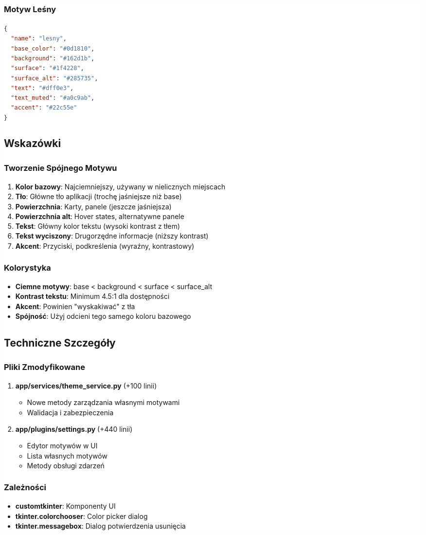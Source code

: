 ### Motyw Leśny

```json
{
  "name": "lesny",
  "base_color": "#0d1810",
  "background": "#162d1b",
  "surface": "#1f4228",
  "surface_alt": "#285735",
  "text": "#dff0e3",
  "text_muted": "#a0c9ab",
  "accent": "#22c55e"
}
```

## Wskazówki

### Tworzenie Spójnego Motywu

1. **Kolor bazowy**: Najciemniejszy, używany w nielicznych miejscach
2. **Tło**: Główne tło aplikacji (trochę jaśniejsze niż base)
3. **Powierzchnia**: Karty, panele (jeszcze jaśniejsza)
4. **Powierzchnia alt**: Hover states, alternatywne panele
5. **Tekst**: Główny kolor tekstu (wysoki kontrast z tłem)
6. **Tekst wyciszony**: Drugorzędne informacje (niższy kontrast)
7. **Akcent**: Przyciski, podkreślenia (wyraźny, kontrastowy)

### Kolorystyka

- **Ciemne motywy**: base < background < surface < surface_alt
- **Kontrast tekstu**: Minimum 4.5:1 dla dostępności
- **Akcent**: Powinien "wyskakiwać" z tła
- **Spójność**: Użyj odcieni tego samego koloru bazowego

## Techniczne Szczegóły

### Pliki Zmodyfikowane

1. **app/services/theme_service.py** (+100 linii)
   - Nowe metody zarządzania własnymi motywami
   - Walidacja i zabezpieczenia

2. **app/plugins/settings.py** (+440 linii)
   - Edytor motywów w UI
   - Lista własnych motywów
   - Metody obsługi zdarzeń

### Zależności

- **customtkinter**: Komponenty UI
- **tkinter.colorchooser**: Color picker dialog
- **tkinter.messagebox**: Dialog potwierdzenia usunięcia
